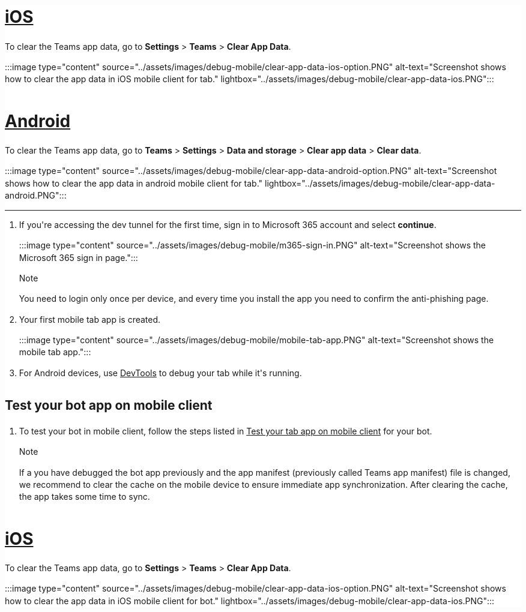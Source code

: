 # [iOS](#tab/ios1)

To clear the Teams app data, go to **Settings** > **Teams** > **Clear App Data**.

:::image type="content" source="../assets/images/debug-mobile/clear-app-data-ios-option.PNG" alt-text="Screenshot shows how to clear the app data in iOS mobile client for tab." lightbox="../assets/images/debug-mobile/clear-app-data-ios.PNG":::

# [Android](#tab/android1)

To clear the Teams app data, go to **Teams** > **Settings** > **Data and storage** > **Clear app data** > **Clear data**.

:::image type="content" source="../assets/images/debug-mobile/clear-app-data-android-option.PNG" alt-text="Screenshot shows how to clear the app data in android mobile client for tab." lightbox="../assets/images/debug-mobile/clear-app-data-android.PNG":::

---

1. If you're accessing the dev tunnel for the first time, sign in to Microsoft 365 account and select **continue**.

    :::image type="content" source="../assets/images/debug-mobile/m365-sign-in.PNG" alt-text="Screenshot shows the Microsoft 365 sign in page.":::

    > [!NOTE]
    > You need to login only once per device, and every time you install the app you need to confirm the anti-phishing page.

1. Your first mobile tab app is created.

    :::image type="content" source="../assets/images/debug-mobile/mobile-tab-app.PNG" alt-text="Screenshot shows the mobile tab app.":::

1. For Android devices, use [DevTools](../tabs/how-to/developer-tools.md#access-devtools-from-teams-android-client) to debug your tab while it's running.

## Test your bot app on mobile client

1. To test your bot in mobile client, follow the steps listed in [Test your tab app on mobile client](#test-your-tab-app-on-mobile-client) for your bot.

    > [!NOTE]
    > If a you have debugged the bot app previously and the app manifest (previously called Teams app manifest) file is changed, we recommend to clear the cache on the mobile device to ensure immediate app synchronization. After clearing the cache, the app takes some time to sync.

# [iOS](#tab/ios2)

To clear the Teams app data, go to **Settings** > **Teams** > **Clear App Data**.

:::image type="content" source="../assets/images/debug-mobile/clear-app-data-ios-option.PNG" alt-text="Screenshot shows how to clear the app data in iOS mobile client for bot." lightbox="../assets/images/debug-mobile/clear-app-data-ios.PNG":::

